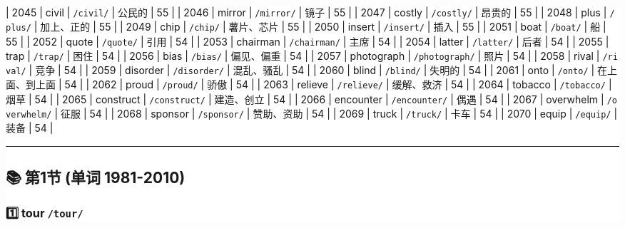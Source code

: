 | 2045 | civil | `/civil/` | 公民的 | 55 |
| 2046 | mirror | `/mirror/` | 镜子 | 55 |
| 2047 | costly | `/costly/` | 昂贵的 | 55 |
| 2048 | plus | `/plus/` | 加上、正的 | 55 |
| 2049 | chip | `/chip/` | 薯片、芯片 | 55 |
| 2050 | insert | `/insert/` | 插入 | 55 |
| 2051 | boat | `/boat/` | 船 | 55 |
| 2052 | quote | `/quote/` | 引用 | 54 |
| 2053 | chairman | `/chairman/` | 主席 | 54 |
| 2054 | latter | `/latter/` | 后者 | 54 |
| 2055 | trap | `/trap/` | 困住 | 54 |
| 2056 | bias | `/bias/` | 偏见、偏重 | 54 |
| 2057 | photograph | `/photograph/` | 照片 | 54 |
| 2058 | rival | `/rival/` | 竞争 | 54 |
| 2059 | disorder | `/disorder/` | 混乱、骚乱 | 54 |
| 2060 | blind | `/blind/` | 失明的 | 54 |
| 2061 | onto | `/onto/` | 在上面、到上面 | 54 |
| 2062 | proud | `/proud/` | 骄傲 | 54 |
| 2063 | relieve | `/relieve/` | 缓解、救济 | 54 |
| 2064 | tobacco | `/tobacco/` | 烟草 | 54 |
| 2065 | construct | `/construct/` | 建造、创立 | 54 |
| 2066 | encounter | `/encounter/` | 偶遇 | 54 |
| 2067 | overwhelm | `/overwhelm/` | 征服 | 54 |
| 2068 | sponsor | `/sponsor/` | 赞助、资助 | 54 |
| 2069 | truck | `/truck/` | 卡车 | 54 |
| 2070 | equip | `/equip/` | 装备 | 54 |

---

## 📚 第1节 (单词 1981-2010)

### 1️⃣ tour `/tour/`
